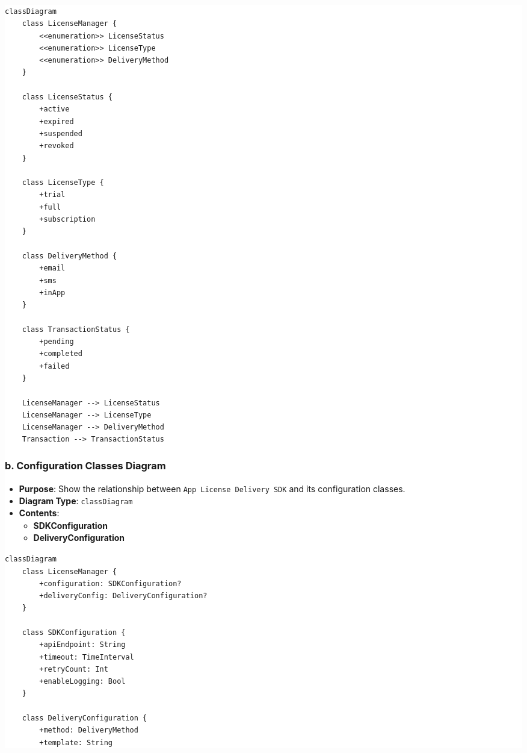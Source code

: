 ```mermaid
classDiagram
    class LicenseManager {
        <<enumeration>> LicenseStatus
        <<enumeration>> LicenseType
        <<enumeration>> DeliveryMethod
    }

    class LicenseStatus {
        +active
        +expired
        +suspended
        +revoked
    }

    class LicenseType {
        +trial
        +full
        +subscription
    }

    class DeliveryMethod {
        +email
        +sms
        +inApp
    }

    class TransactionStatus {
        +pending
        +completed
        +failed
    }

    LicenseManager --> LicenseStatus
    LicenseManager --> LicenseType
    LicenseManager --> DeliveryMethod
    Transaction --> TransactionStatus
```

### **b. Configuration Classes Diagram**
- **Purpose**: Show the relationship between `App License Delivery SDK` and its configuration classes.
- **Diagram Type**: `classDiagram`
- **Contents**:
  - **SDKConfiguration**
  - **DeliveryConfiguration**

```mermaid
classDiagram
    class LicenseManager {
        +configuration: SDKConfiguration?
        +deliveryConfig: DeliveryConfiguration?
    }

    class SDKConfiguration {
        +apiEndpoint: String
        +timeout: TimeInterval
        +retryCount: Int
        +enableLogging: Bool
    }

    class DeliveryConfiguration {
        +method: DeliveryMethod
        +template: String
```